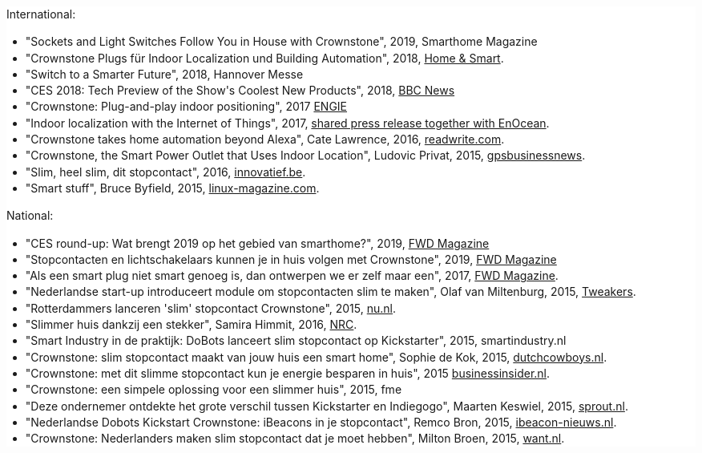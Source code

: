 International:

* "Sockets and Light Switches Follow You in House with Crownstone", 2019, Smarthome Magazine
* "Crownstone Plugs für Indoor Localization und Building Automation", 2018, [Home & Smart](https://www.homeandsmart.de/crownstone-plug-indoor-localisation).
* "Switch to a Smarter Future", 2018, Hannover Messe
* "CES 2018: Tech Preview of the Show's Coolest New Products", 2018, [BBC News](https://www.bbc.com/news/technology-42574569)
* "Crownstone: Plug-and-play indoor positioning", 2017 [ENGIE](https://innovation.engie.com/en/news/news/smart-buildings/crownstone-plug-and-play-indoor-positioning/8237)
* "Indoor localization with the Internet of Things", 2017, [shared press release together with EnOcean](https://crownstone.rocks/attachments/PressReleaseCrownstoneEnOcean.pdf).
* "Crownstone takes home automation beyond Alexa", Cate Lawrence, 2016, [readwrite.com](https://readwrite.com/2016/05/16/crownstones-go-beyond-voice-home-alexa-vt4/).
* "Crownstone, the Smart Power Outlet that Uses Indoor Location", Ludovic Privat, 2015, [gpsbusinessnews](http://www.gpsbusinessnews.com/Crownstone-the-Smart-Power-Outlet-That-Uses-Indoor-Location_a5668.html).
* "Slim, heel slim, dit stopcontact", 2016, [innovatief.be](https://www.innovatief.be/nl/nieuws//bouwen/slim-heel-slim-dit-stopcontact/191).
* "Smart stuff", Bruce Byfield, 2015, [linux-magazine.com](http://www.linux-magazine.com/Issues/2015/181/DoBots-Crownstone).

National:

* "CES round-up: Wat brengt 2019 op het gebied van smarthome?", 2019, [FWD Magazine](https://www.smarthomemagazine.nl/2019/01/ces-round-up-wat-brengt-2019-op-het-gebied-van-smarthome/)
* "Stopcontacten en lichtschakelaars kunnen je in huis volgen met Crownstone", 2019, [FWD Magazine](https://www.smarthomemagazine.nl/2019/01/stopcontacten-en-lichtschakelaars-kunnen-je-in-huis-volgen-met-crownstone/)
* "Als een smart plug niet smart genoeg is, dan ontwerpen we er zelf maar een", 2017, [FWD Magazine](https://www.ced.group/nl-NL/Nieuws/FWD-Magazine).
* "Nederlandse start-up introduceert module om stopcontacten slim te maken", Olaf van Miltenburg, 2015, [Tweakers](https://tweakers.net/nieuws/105284/nederlandse-start-up-introduceert-module-om-stopcontacten-slim-te-maken.html).
* "Rotterdammers lanceren 'slim' stopcontact Crownstone", 2015, [nu.nl](http://www.nu.nl/gadgets/4126449/rotterdammers-lanceren-slim-stopcontact-crownstone.html).
* "Slimmer huis dankzij een stekker", Samira Himmit, 2016, [NRC](https://www.nrc.nl/nieuws/2016/12/15/slimmer-huis-dankzij-een-stekker-5780952-a1536988).
* "Smart Industry in de praktijk: DoBots lanceert slim stopcontact op Kickstarter", 2015, smartindustry.nl
* "Crownstone: slim stopcontact maakt van jouw huis een smart home", Sophie de Kok, 2015, [dutchcowboys.nl](http://www.dutchcowboys.nl/technology/crownstone-slim-stopcontact-maakt-van-jouw-huis-een-smarthome).
* "Crownstone: met dit slimme stopcontact kun je energie besparen in huis", 2015 [businessinsider.nl](https://www.businessinsider.nl/crownstone-met-dit-slimme-stopcontact-kun-je-energie-besparen-in-huis-491717/).
* "Crownstone: een simpele oplossing voor een slimmer huis", 2015, fme
* "Deze ondernemer ontdekte het grote verschil tussen Kickstarter en Indiegogo", Maarten Keswiel, 2015, [sprout.nl](https://www.sprout.nl/artikel/crowdfunding/deze-ondernemer-ontdekte-het-grote-verschil-tussen-kickstarter-en-indiegogo).
* "Nederlandse Dobots Kickstart Crownstone: iBeacons in je stopcontact", Remco Bron, 2015, [ibeacon-nieuws.nl](https://ibeacon-nieuws.nl/nederlandse-dobots-kickstart-crownstone-ibeacons-in-je-stopcontact/).
* "Crownstone: Nederlanders maken slim stopcontact dat je moet hebben", Milton Broen, 2015, [want.nl](https://www.want.nl/crownstone-nederlanders-maken-slim-stopcontact-dat-je-moet-hebben/).
